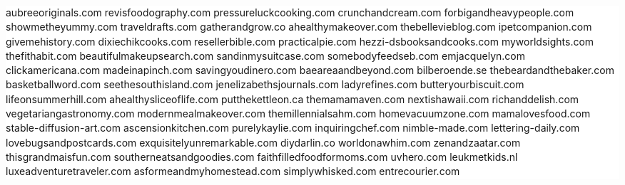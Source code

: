 aubreeoriginals.com
revisfoodography.com
pressureluckcooking.com
crunchandcream.com
forbigandheavypeople.com
showmetheyummy.com
traveldrafts.com
gatherandgrow.co
ahealthymakeover.com
thebellevieblog.com
ipetcompanion.com
givemehistory.com
dixiechikcooks.com
resellerbible.com
practicalpie.com
hezzi-dsbooksandcooks.com
myworldsights.com
thefithabit.com
beautifulmakeupsearch.com
sandinmysuitcase.com
somebodyfeedseb.com
emjacquelyn.com
clickamericana.com
madeinapinch.com
savingyoudinero.com
baeareaandbeyond.com
bilberoende.se
thebeardandthebaker.com
basketballword.com
seethesouthisland.com
jenelizabethsjournals.com
ladyrefines.com
butteryourbiscuit.com
lifeonsummerhill.com
ahealthysliceoflife.com
putthekettleon.ca
themamamaven.com
nextishawaii.com
richanddelish.com
vegetariangastronomy.com
modernmealmakeover.com
themillennialsahm.com
homevacuumzone.com
mamalovesfood.com
stable-diffusion-art.com
ascensionkitchen.com
purelykaylie.com
inquiringchef.com
nimble-made.com
lettering-daily.com
lovebugsandpostcards.com
exquisitelyunremarkable.com
diydarlin.co
worldonawhim.com
zenandzaatar.com
thisgrandmaisfun.com
southerneatsandgoodies.com
faithfilledfoodformoms.com
uvhero.com
leukmetkids.nl
luxeadventuretraveler.com
asformeandmyhomestead.com
simplywhisked.com
entrecourier.com